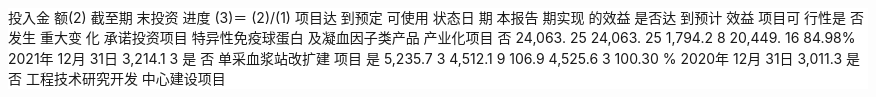 投入金
额(2)
截至期
末投资
进度
(3)＝
(2)/(1)
项目达
到预定
可使用
状态日
期
本报告
期实现
的效益
是否达
到预计
效益
项目可
行性是
否发生
重大变
化
承诺投资项目
特异性免疫球蛋白
及凝血因子类产品
产业化项目
否
24,063.
25
24,063.
25
1,794.2
8
20,449.
16
84.98%
2021年
12月
31日
3,214.1
3
是
否
单采血浆站改扩建
项目
是
5,235.7
3
4,512.1
9
106.9
4,525.6
3
100.30
%
2020年
12月
31日
3,011.3
是
否
工程技术研究开发
中心建设项目